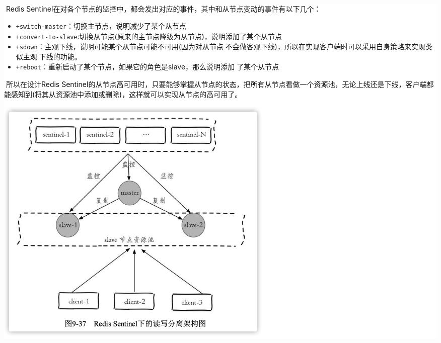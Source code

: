 ​		Redis Sentinel在对各个节点的监控中，都会发出对应的事件，其中和从节点变动的事件有以下几个：

- `+switch-master`：切换主节点，说明减少了某个从节点
- `+convert-to-slave`:切换从节点(原来的主节点降级为从节点)，说明添加了某个从节点
- `+sdown`：主观下线，说明可能某个从节点可能不可用(因为对从节点 不会做客观下线)，所以在实现客户端时可以采用自身策略来实现类似主观 下线的功能。
- `+reboot`：重新启动了某个节点，如果它的角色是slave，那么说明添加 了某个从节点



​		所以在设计Redis Sentinel的从节点高可用时，只要能够掌握从节点的状态，把所有从节点看做一个资源池，无论上线还是下线，客户端都能感知到(将其从资源池中添加或删除)，这样就可以实现从节点的高可用了。



<img src="Redis开发与运维笔记_哨兵/image-20210216100024287.png" alt="image-20210216100024287" style="zoom:50%;" />

